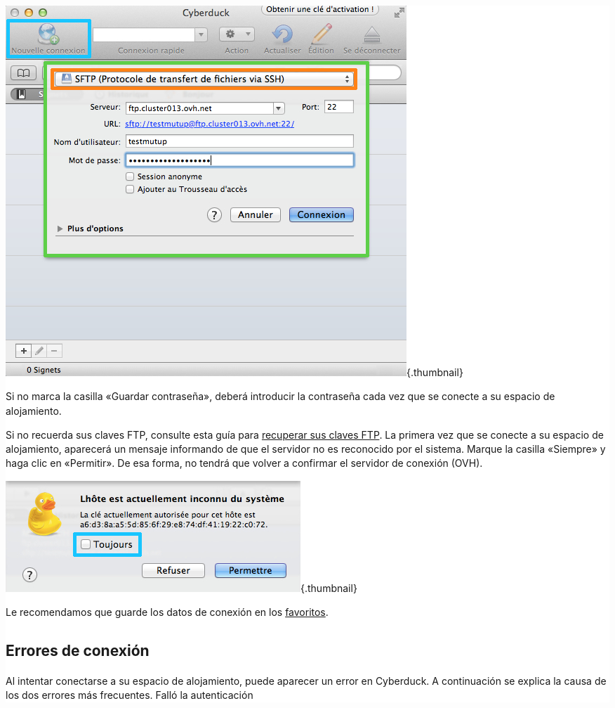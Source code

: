 ![hosting](images/2362.png){.thumbnail}

Si no marca la casilla «Guardar contraseña», deberá introducir la contraseña cada vez que se conecte a su espacio de alojamiento.

Si no recuerda sus claves FTP, consulte esta guía para [recuperar sus claves FTP](http://www.ovh.es/g1374.publicar-sitio-web-en-internet#subir_los_archivos_por_ftp_claves_ftp).
La primera vez que se conecte a su espacio de alojamiento, aparecerá un mensaje informando de que el servidor no es reconocido por el sistema.
Marque la casilla «Siempre» y haga clic en «Permitir». De esa forma, no tendrá que volver a confirmar el servidor de conexión (OVH).

![hosting](images/2363.png){.thumbnail}

Le recomendamos que guarde los datos de conexión en los [favoritos](#utilizar_cyberduck_favoritos).


## Errores de conexión
Al intentar conectarse a su espacio de alojamiento, puede aparecer un error en Cyberduck. A continuación se explica la causa de los dos errores más frecuentes.
Falló la autenticación
